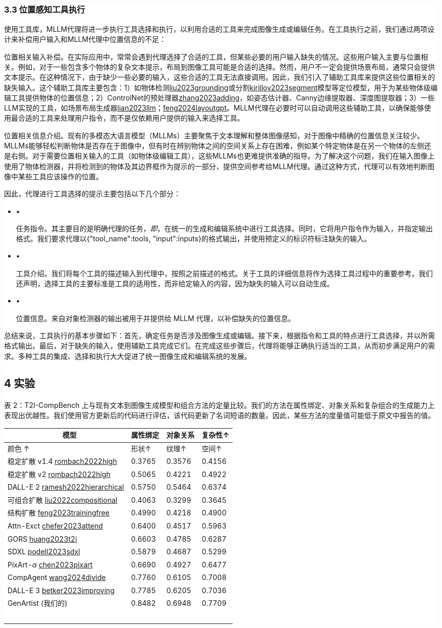 ### 3.3 位置感知工具执行

使用工具库，MLLM代理将进一步执行工具选择和执行，以利用合适的工具来完成图像生成或编辑任务。在工具执行之前，我们通过两项设计来补偿用户输入和MLLM代理中位置信息的不足：

位置相关输入补偿。在实际应用中，常常会遇到代理选择了合适的工具，但某些必要的用户输入缺失的情况。这些用户输入主要与位置相关。例如，对于一些包含多个物体的复杂文本提示，布局到图像工具可能是合适的选择。然而，用户不一定会提供场景布局，通常只会提供文本提示。在这种情况下，由于缺少一些必要的输入，这些合适的工具无法直接调用。因此，我们引入了辅助工具库来提供这些位置相关的缺失输入。这个辅助工具库主要包含：1）如物体检测[liu2023grounding](https://arxiv.org/html/2407.05600v2#bib.bib28)或分割[kirillov2023segment](https://arxiv.org/html/2407.05600v2#bib.bib20)模型等定位模型，用于为某些物体级编辑工具提供物体的位置信息；2）ControlNet的预处理器[zhang2023adding](https://arxiv.org/html/2407.05600v2#bib.bib62)，如姿态估计器、Canny边缘提取器、深度图提取器；3）一些LLM实现的工具，如场景布局生成器[lian2023llm](https://arxiv.org/html/2407.05600v2#bib.bib25)；[feng2024layoutgpt](https://arxiv.org/html/2407.05600v2#bib.bib13)。MLLM代理在必要时可以自动调用这些辅助工具，以确保能够使用最合适的工具来处理用户指令，而不是仅依赖用户提供的输入来选择工具。

位置相关信息介绍。现有的多模态大语言模型（MLLMs）主要聚焦于文本理解和整体图像感知，对于图像中精确的位置信息关注较少。MLLMs能够轻松判断物体是否存在于图像中，但有时在辨别物体之间的空间关系上存在困难，例如某个特定物体是在另一个物体的左侧还是右侧。对于需要位置相关输入的工具（如物体级编辑工具），这些MLLMs也更难提供准确的指导。为了解决这个问题，我们在输入图像上使用了物体检测器，并将检测到的物体及其边界框作为提示的一部分，提供空间参考给MLLM代理。通过这种方式，代理可以有效地判断图像中某些工具应该操作的位置。

因此，代理进行工具选择的提示主要包括以下几个部分：

+   •

    任务指令。其主要目的是明确代理的任务，*即*，在统一的生成和编辑系统中进行工具选择。同时，它将用户指令作为输入，并指定输出格式。我们要求代理以{"tool_name":tools, "input":inputs}的格式输出，并使用预定义的标识符标注缺失的输入。

+   •

    工具介绍。我们将每个工具的描述输入到代理中，按照之前描述的格式。关于工具的详细信息将作为选择工具过程中的重要参考。我们还声明，选择工具的主要标准是工具的适用性，而非给定输入的内容，因为缺失的输入可以自动生成。

+   •

    位置信息。来自对象检测器的输出被用于并提供给 MLLM 代理，以补偿缺失的位置信息。

总结来说，工具执行的基本步骤如下：首先，确定任务是否涉及图像生成或编辑。接下来，根据指令和工具的特点进行工具选择，并以所需格式输出。最后，对于缺失的输入，使用辅助工具完成它们。在完成这些步骤后，代理将能够正确执行适当的工具，从而初步满足用户的需求。多种工具的集成、选择和执行大大促进了统一图像生成和编辑系统的发展。

## 4 实验

表 2：T2I-CompBench 上与现有文本到图像生成模型和组合方法的定量比较。我们的方法在属性绑定、对象关系和复杂组合的生成能力上表现出优越性。我们使用官方更新后的代码进行评估，该代码更新了名词短语的数量。因此，某些方法的度量值可能低于原文中报告的值。

|      模型 | 属性绑定 | 对象关系 | 复杂性$\uparrow$ |
| --- | --- | --- | --- |
| 颜色 $\uparrow$ | 形状$\uparrow$ | 纹理$\uparrow$ | 空间$\uparrow$ | 非空间$\uparrow$ |
| 稳定扩散 v1.4 [rombach2022high](https://arxiv.org/html/2407.05600v2#bib.bib41) | 0.3765 | 0.3576 | 0.4156 | 0.1246 | 0.3079 | 0.3080 |
| 稳定扩散 v2 [rombach2022high](https://arxiv.org/html/2407.05600v2#bib.bib41) | 0.5065 | 0.4221 | 0.4922 | 0.1342 | 0.3096 | 0.3386 |
| DALL-E 2 [ramesh2022hierarchical](https://arxiv.org/html/2407.05600v2#bib.bib40) | 0.5750 | 0.5464 | 0.6374 | 0.1283 | 0.3043 | 0.3696 |
| 可组合扩散 [liu2022compositional](https://arxiv.org/html/2407.05600v2#bib.bib27) | 0.4063 | 0.3299 | 0.3645 | 0.0800 | 0.2980 | 0.2898 |
| 结构扩散 [feng2023trainingfree](https://arxiv.org/html/2407.05600v2#bib.bib12) | 0.4990 | 0.4218 | 0.4900 | 0.1386 | 0.3111 | 0.3355 |
| Attn-Exct [chefer2023attend](https://arxiv.org/html/2407.05600v2#bib.bib3) | 0.6400 | 0.4517 | 0.5963 | 0.1455 | 0.3109 | 0.3401 |
| GORS [huang2023t2i](https://arxiv.org/html/2407.05600v2#bib.bib18) | 0.6603 | 0.4785 | 0.6287 | 0.1815 | 0.3193 | 0.3328 |
| SDXL [podell2023sdxl](https://arxiv.org/html/2407.05600v2#bib.bib37) | 0.5879 | 0.4687 | 0.5299 | 0.2133 | 0.3119 | 0.3237 |
| PixArt-$\alpha$ [chen2023pixart](https://arxiv.org/html/2407.05600v2#bib.bib6) | 0.6690 | 0.4927 | 0.6477 | 0.2064 | 0.3197 | 0.3433 |
| CompAgent [wang2024divide](https://arxiv.org/html/2407.05600v2#bib.bib51) | 0.7760 | 0.6105 | 0.7008 | 0.4837 | 0.3212 | 0.3972 |
| DALL-E 3 [betker2023improving](https://arxiv.org/html/2407.05600v2#bib.bib1) | 0.7785 | 0.6205 | 0.7036 | 0.2865 | 0.3003 | 0.3773 |
| GenArtist (我们的) | 0.8482 | 0.6948 | 0.7709 | 0.5437 | 0.3346 | 0.4499 |
|   |  |  |  |  |  |  |
